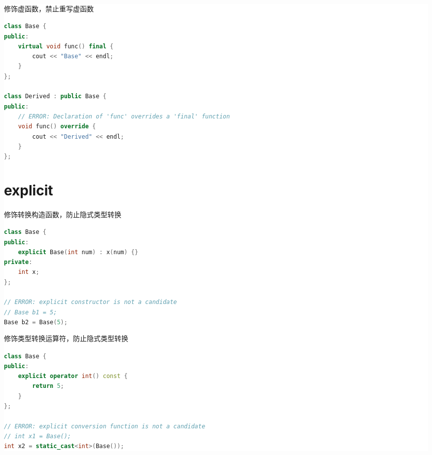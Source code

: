 

修饰虚函数，禁止重写虚函数

```cpp
class Base {
public:
    virtual void func() final {
        cout << "Base" << endl;
    }
};

class Derived : public Base {
public:
    // ERROR: Declaration of 'func' overrides a 'final' function
    void func() override {
        cout << "Derived" << endl;
    }
};
```



# explicit

修饰转换构造函数，防止隐式类型转换

```cpp
class Base {
public:
    explicit Base(int num) : x(num) {}
private:
    int x;
};

// ERROR: explicit constructor is not a candidate
// Base b1 = 5;
Base b2 = Base(5);
```



修饰类型转换运算符，防止隐式类型转换

```cpp
class Base {
public:
    explicit operator int() const {
        return 5;
    }
};

// ERROR: explicit conversion function is not a candidate
// int x1 = Base();
int x2 = static_cast<int>(Base());
```
